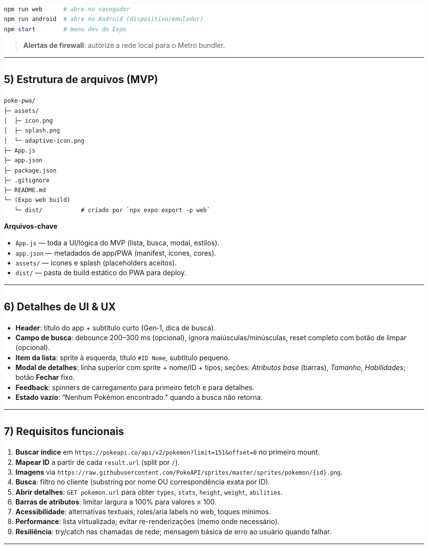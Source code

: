 ```powershell
npm run web      # abre no navegador
npm run android  # abre no Android (dispositivo/emulador)
npm start        # menu dev do Expo
```

> **Alertas de firewall**: autorize a rede local para o Metro bundler.

---

## 5) Estrutura de arquivos (MVP)

```
poke-pwa/
├─ assets/
│  ├─ icon.png
│  ├─ splash.png
│  └─ adaptive-icon.png
├─ App.js
├─ app.json
├─ package.json
├─ .gitignore
├─ README.md
└─ (Expo web build)
   └─ dist/           # criado por `npx expo export -p web`
```

**Arquivos-chave**

* `App.js` — toda a UI/lógica do MVP (lista, busca, modal, estilos).
* `app.json` — metadados de app/PWA (manifest, ícones, cores).
* `assets/` — ícones e splash (placeholders aceitos).
* `dist/` — pasta de build estático do PWA para deploy.

---

## 6) Detalhes de UI & UX

* **Header**: título do app + subtítulo curto (Gen‑1, dica de busca).
* **Campo de busca**: debounce 200–300 ms (opcional), ignora maiúsculas/minúsculas, reset completo com botão de limpar (opcional).
* **Item da lista**: sprite à esquerda, título `#ID Nome`, subtítulo pequeno.
* **Modal de detalhes**: linha superior com sprite + nome/ID + tipos; seções: *Atributos base* (barras), *Tamanho*, *Habilidades*; botão **Fechar** fixo.
* **Feedback**: spinners de carregamento para primeiro fetch e para detalhes.
* **Estado vazio**: “Nenhum Pokémon encontrado.” quando a busca não retorna.

---

## 7) Requisitos funcionais

1. **Buscar índice** em `https://pokeapi.co/api/v2/pokemon?limit=151&offset=0` no primeiro mount.
2. **Mapear ID** a partir de cada `result.url` (split por `/`).
3. **Imagens** via `https://raw.githubusercontent.com/PokeAPI/sprites/master/sprites/pokemon/{id}.png`.
4. **Busca**: filtro no cliente (substring por nome OU correspondência exata por ID).
5. **Abrir detalhes**: `GET pokemon.url` para obter `types`, `stats`, `height`, `weight`, `abilities`.
6. **Barras de atributos**: limitar largura a 100% para valores ≥ 100.
7. **Acessibilidade**: alternativas textuais, roles/aria labels no web, toques mínimos.
8. **Performance**: lista virtualizada; evitar re-renderizações (memo onde necessário).
9. **Resiliência**: try/catch nas chamadas de rede; mensagem básica de erro ao usuário quando falhar.

---